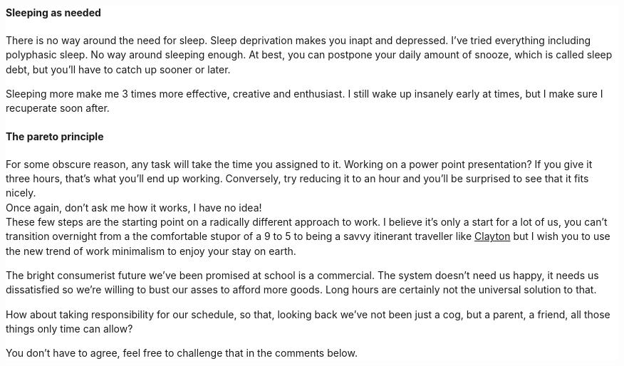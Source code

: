 #### Sleeping as needed

There is no way around the need for sleep. Sleep deprivation makes you inapt and depressed. I&#8217;ve tried everything including polyphasic sleep. No way around sleeping enough. At best, you can postpone your daily amount of snooze, which is called sleep debt, but you&#8217;ll have to catch up sooner or later.

Sleeping more make me 3 times more effective, creative and enthusiast. I still wake up insanely early at times, but I make sure I recuperate soon after.

#### The pareto principle

For some obscure reason, any task will take the time you assigned to it. Working on a power point presentation? If you give it three hours, that&#8217;s what you&#8217;ll end up working. Conversely, try reducing it to an hour and you&#8217;ll be surprised to see that it fits nicely.  
Once again, don&#8217;t ask me how it works, I have no idea!  
These few steps are the starting point on a radically different approach to work. I believe it&#8217;s only a start for a lot of us, you can&#8217;t transition overnight from a the comfortable stupor of a 9 to 5 to being a savvy itinerant traveller like <a href="http://spartantraveler.com/" target="_blank">Clayton</a> but I wish you to use the new trend of work minimalism to enjoy your stay on earth.

The bright consumerist future we&#8217;ve been promised at school is a commercial. The system doesn&#8217;t need us happy, it needs us dissatisfied so we&#8217;re willing to bust our asses to afford more goods. Long hours are certainly not the universal solution to that.

How about taking responsibility for our schedule, so that, looking back we&#8217;ve not been just a cog, but a parent, a friend, all those things only time can allow?

You don&#8217;t have to agree, feel free to challenge that in the comments below.